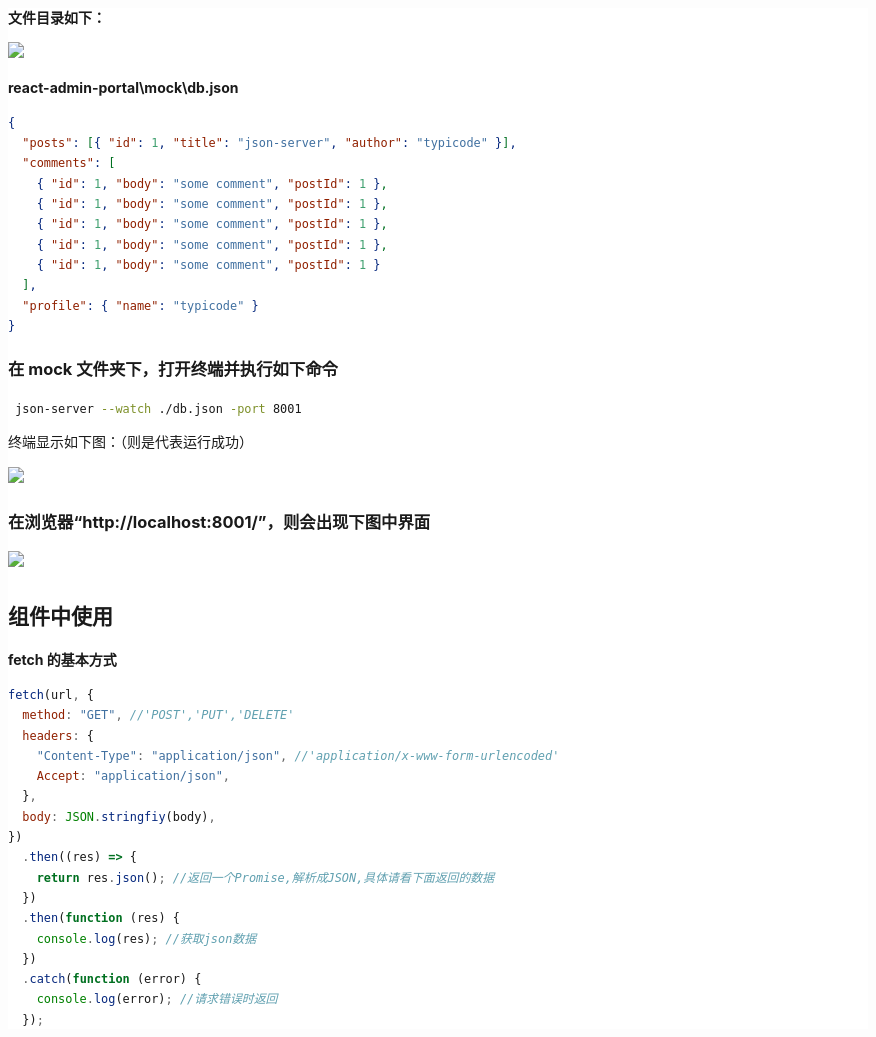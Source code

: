 **文件目录如下：**

<img src="/imgs/23/11.png" />

**react-admin-portal\\mock\\db.json**

```json
{
  "posts": [{ "id": 1, "title": "json-server", "author": "typicode" }],
  "comments": [
    { "id": 1, "body": "some comment", "postId": 1 },
    { "id": 1, "body": "some comment", "postId": 1 },
    { "id": 1, "body": "some comment", "postId": 1 },
    { "id": 1, "body": "some comment", "postId": 1 },
    { "id": 1, "body": "some comment", "postId": 1 }
  ],
  "profile": { "name": "typicode" }
}
```

### 在 mock 文件夹下，打开终端并执行如下命令

```bash
 json-server --watch ./db.json -port 8001
```

终端显示如下图：（则是代表运行成功）

<img src="/imgs/23/12.png" />

### 在浏览器“http://localhost:8001/”，则会出现下图中界面

<img src="/imgs/23/13.png" />

## 组件中使用

**fetch 的基本方式**

```js
fetch(url, {
  method: "GET", //'POST','PUT','DELETE'
  headers: {
    "Content-Type": "application/json", //'application/x-www-form-urlencoded'
    Accept: "application/json",
  },
  body: JSON.stringfiy(body),
})
  .then((res) => {
    return res.json(); //返回一个Promise,解析成JSON,具体请看下面返回的数据
  })
  .then(function (res) {
    console.log(res); //获取json数据
  })
  .catch(function (error) {
    console.log(error); //请求错误时返回
  });
```
